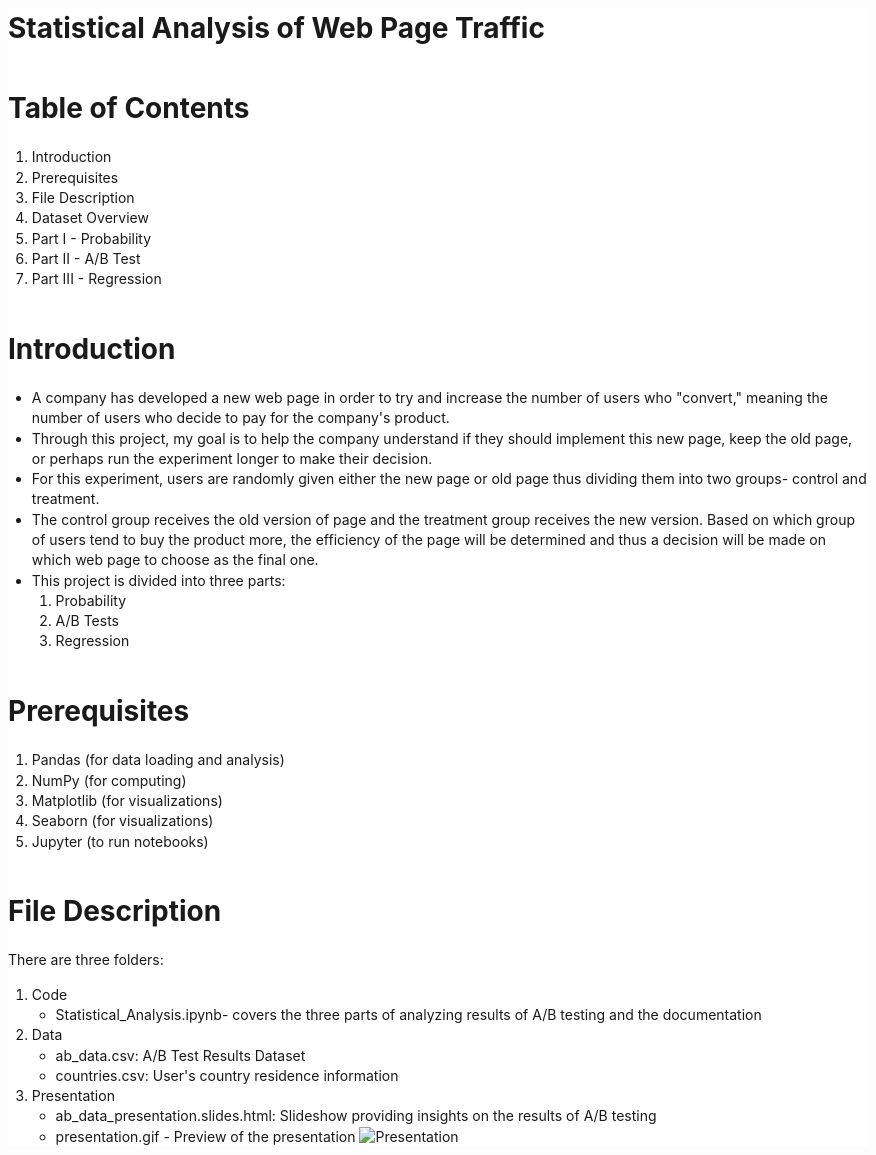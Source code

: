 # Statistical Analysis of Web Page Traffic

# Table of Contents
1. Introduction
2. Prerequisites
3. File Description
4. Dataset Overview
5. Part I - Probability
6. Part II - A/B Test
7. Part III - Regression

# Introduction
- A company has developed a new web page in order to try and increase the number of users who "convert," meaning the number of users who decide to pay for the company's product.
- Through this project, my goal is to help the company understand if they should implement this new page, keep the old page, or perhaps run the experiment longer to make their decision.
- For this experiment, users are randomly given either the new page or old page thus dividing them into two groups- control and treatment.
- The control group receives the old version of page and the treatment group receives the new version.
Based on which group of users tend to buy the product more, the efficiency of the page will be determined and thus a decision will be made on which web page to choose as the final one.
- This project is divided into three parts:
  1. Probability
  2. A/B Tests
  3. Regression

# Prerequisites
1. Pandas (for data loading and analysis)
2. NumPy (for computing)
3. Matplotlib (for visualizations)
4. Seaborn (for visualizations)
5. Jupyter (to run notebooks)

# File Description
There are three folders:
1. Code
   - Statistical_Analysis.ipynb- covers the three parts of analyzing results of A/B testing and the documentation
2. Data
   - ab_data.csv: A/B Test Results Dataset
   - countries.csv: User's country residence information
3. Presentation
   - ab_data_presentation.slides.html: Slideshow providing insights on the results of A/B testing
   - presentation.gif - Preview of the presentation
   ![Presentation](Presentation/presentation.gif)
